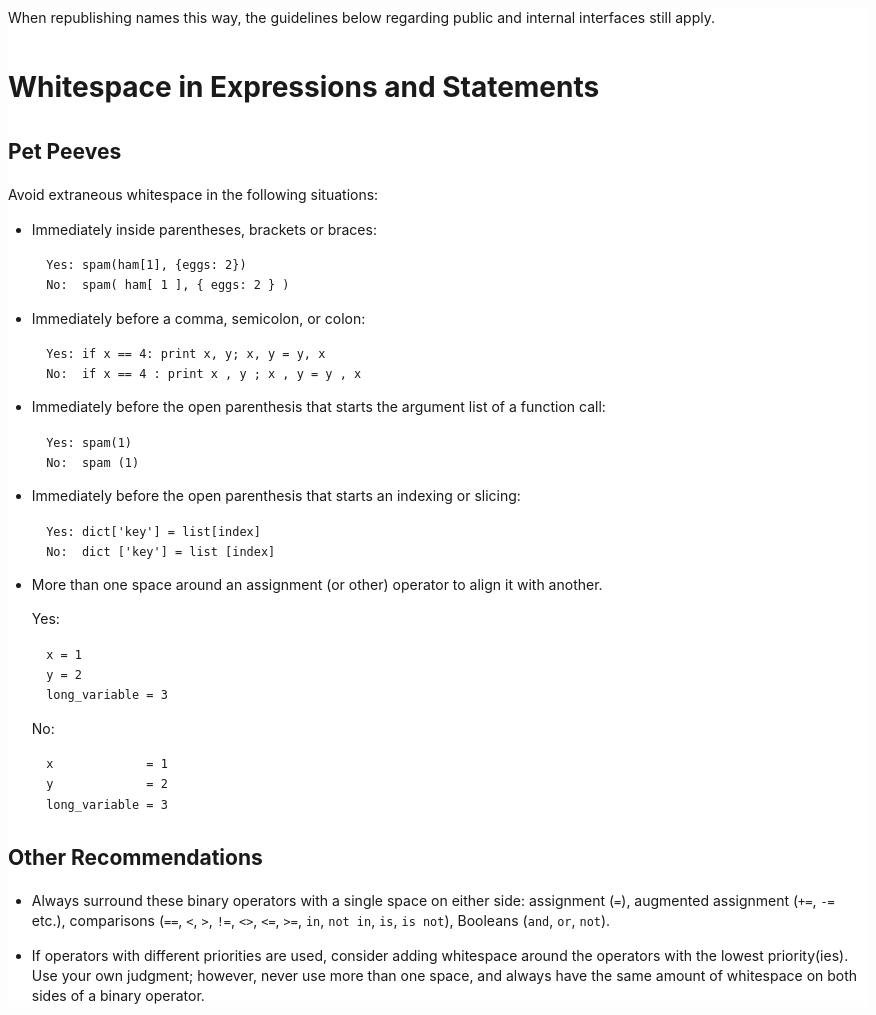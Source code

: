   When republishing names this way, the guidelines below regarding
  public and internal interfaces still apply.


Whitespace in Expressions and Statements
========================================

Pet Peeves
----------

Avoid extraneous whitespace in the following situations:

- Immediately inside parentheses, brackets or braces:

        Yes: spam(ham[1], {eggs: 2})
        No:  spam( ham[ 1 ], { eggs: 2 } )

- Immediately before a comma, semicolon, or colon:

        Yes: if x == 4: print x, y; x, y = y, x
        No:  if x == 4 : print x , y ; x , y = y , x

- Immediately before the open parenthesis that starts the argument
  list of a function call:

        Yes: spam(1)
        No:  spam (1)

- Immediately before the open parenthesis that starts an indexing or
  slicing:

        Yes: dict['key'] = list[index]
        No:  dict ['key'] = list [index]

- More than one space around an assignment (or other) operator to
  align it with another.

  Yes:

        x = 1
        y = 2
        long_variable = 3

  No:

        x             = 1
        y             = 2
        long_variable = 3

Other Recommendations
---------------------

- Always surround these binary operators with a single space on either
  side: assignment (`=`), augmented assignment (`+=`, `-=`
  etc.), comparisons (`==`, `<`, `>`, `!=`, `<>`, `<=`,
  `>=`, `in`, `not in`, `is`, `is not`), Booleans (`and`,
  `or`, `not`).

- If operators with different priorities are used, consider adding
  whitespace around the operators with the lowest priority(ies). Use
  your own judgment; however, never use more than one space, and
  always have the same amount of whitespace on both sides of a binary
  operator.
